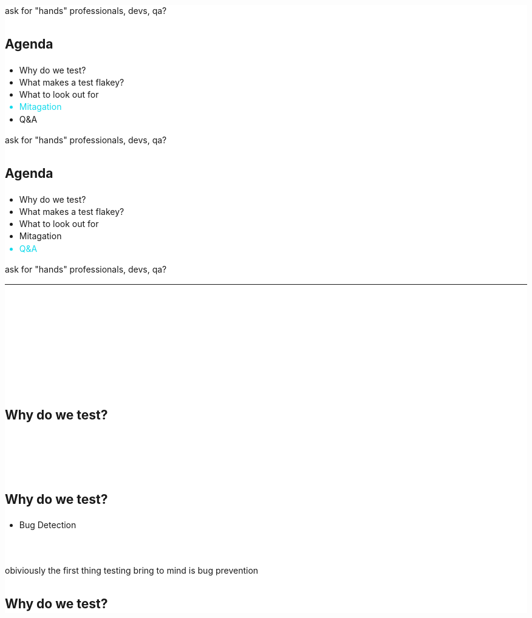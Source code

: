   <aside class="notes"> 
      ask for "hands" professionals, devs, qa?
  </aside>
</section>
<section data-auto-animate>
  <h2>Agenda</h2>
  <ul>
    <li>Why do we test?</li>
    <li>What makes a test flakey?</li>
    <li>What to look out for </li>
    <li style='color:#13DAEC;'>Mitagation</li>
    <li>Q&A</li>
  </ul>
  <aside class="notes"> 
      ask for "hands" professionals, devs, qa?
  </aside>
</section>
<section data-auto-animate>
  <h2>Agenda</h2>
  <ul>
    <li>Why do we test?</li>
    <li>What makes a test flakey?</li>
    <li>What to look out for </li>
    <li>Mitagation</li>
    <li style='color:#13DAEC;'>Q&A</li>
  </ul>
  <aside class="notes"> 
      ask for "hands" professionals, devs, qa?
  </aside>
</section>


---





<section data-auto-animate>
  <h2 style="margin-top: 200px;">Why do we test?</h2>

  <ul style="visibility: hidden;">
    <li style="visibility: hidden;" >Bug Detection</li>
    <li>Prevent regression</li>
    <li>Ship with confidence</li>
  </ul>
</section>
<section data-auto-animate>
  <h2>Why do we test?</h2>

  <ul>
    <li>Bug Detection</li>
    <li style="visibility: hidden;">Prevent regression</li>
    <li style="visibility: hidden;">Ship with confidence</li>
  </ul>
  <aside class="notes">
    obiviously the first thing testing bring to mind is bug prevention
  </aside>
</section>
<section data-auto-animate>
  <h2>Why do we test?</h2>
